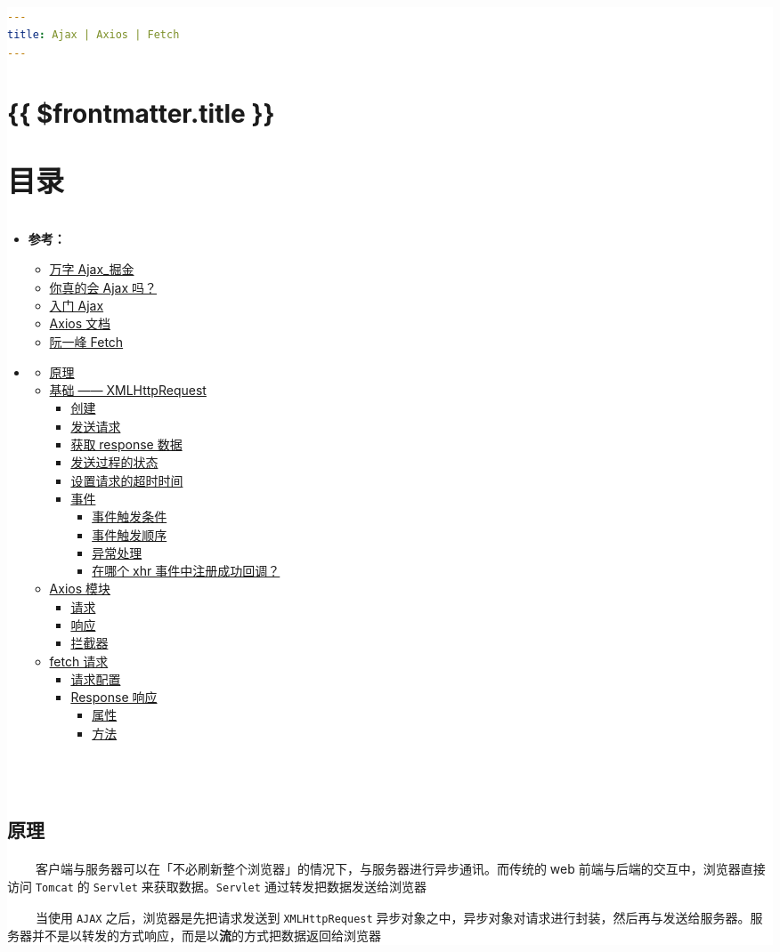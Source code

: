 ```yaml
---
title: Ajax | Axios | Fetch
---
```


# {{ $frontmatter.title }}

<p style="font-size: 32px; font-weight: bold;">目录</p>

- **参考：**
  - [万字 Ajax\_掘金](https://juejin.cn/post/6844903469896171533)
  - [你真的会 Ajax 吗？](https://segmentfault.com/a/1190000004322487)
  - [入门 Ajax](https://segmentfault.com/a/1190000013286987)
  - [Axios 文档](https://www.axios-http.cn/docs/intro)
  - [阮一峰 Fetch](https://www.ruanyifeng.com/blog/2020/12/fetch-tutorial.html)





- [](#)
  - [原理](#原理)
  - [基础 —— XMLHttpRequest](#基础-xmlhttprequest)
    - [创建](#创建)
    - [发送请求](#发送请求)
    - [获取 response 数据](#获取-response-数据)
    - [发送过程的状态](#发送过程的状态)
    - [设置请求的超时时间](#设置请求的超时时间)
    - [事件](#事件)
      - [事件触发条件](#事件触发条件)
      - [事件触发顺序](#事件触发顺序)
      - [异常处理](#异常处理)
      - [在哪个 xhr 事件中注册成功回调？](#在哪个-xhr-事件中注册成功回调)
  - [Axios 模块](#axios-模块)
    - [请求](#请求)
    - [响应](#响应)
    - [拦截器](#拦截器)
  - [fetch 请求](#fetch-请求)
    - [请求配置](#请求配置)
    - [Response 响应](#response-响应)
      - [属性](#属性)
      - [方法](#方法)



<br>
&emsp;

## 原理

&emsp;&emsp; 客户端与服务器可以在「不必刷新整个浏览器」的情况下，与服务器进行异步通讯。而传统的 web 前端与后端的交互中，浏览器直接访问 `Tomcat` 的 `Servlet` 来获取数据。`Servlet` 通过转发把数据发送给浏览器

&emsp;&emsp; 当使用 `AJAX` 之后，浏览器是先把请求发送到 `XMLHttpRequest` 异步对象之中，异步对象对请求进行封装，然后再与发送给服务器。服务器并不是以转发的方式响应，而是以**流**的方式把数据返回给浏览器
